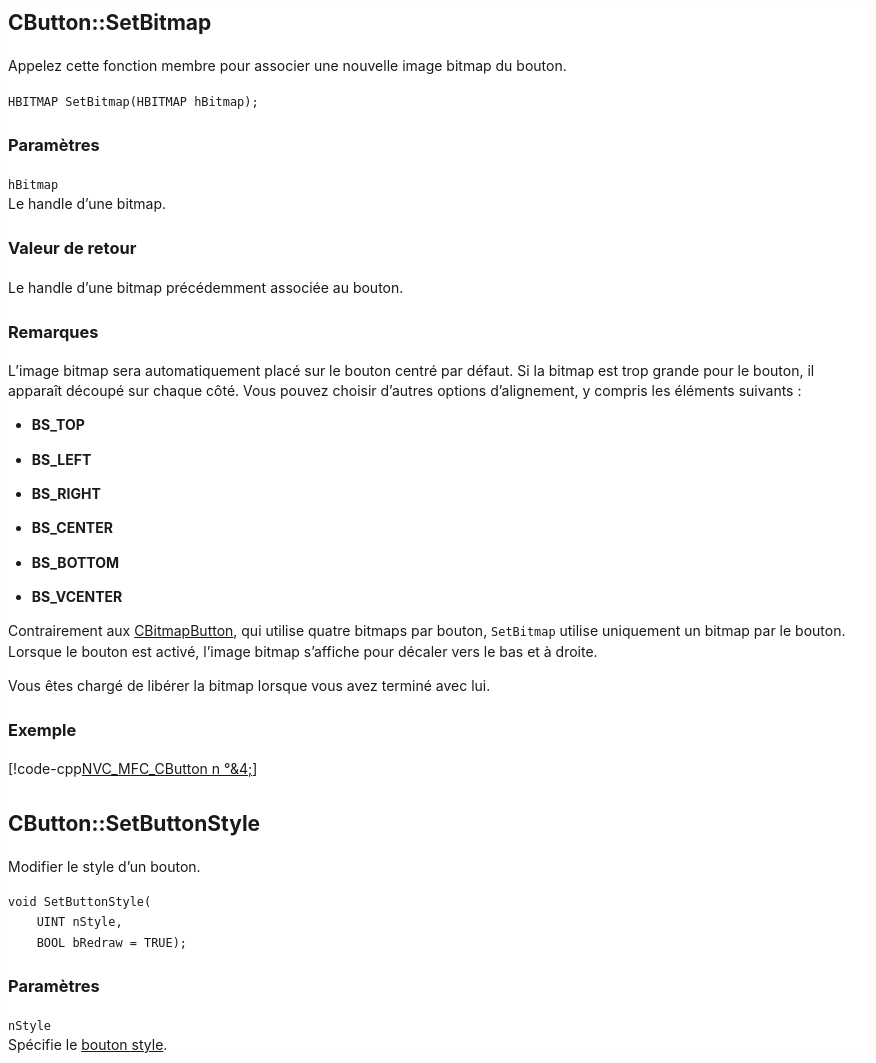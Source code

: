 ##  <a name="a-namesetbitmapa--cbuttonsetbitmap"></a><a name="setbitmap"></a>CButton::SetBitmap  
 Appelez cette fonction membre pour associer une nouvelle image bitmap du bouton.  
  
```  
HBITMAP SetBitmap(HBITMAP hBitmap);
```  
  
### <a name="parameters"></a>Paramètres  
 `hBitmap`  
 Le handle d’une bitmap.  
  
### <a name="return-value"></a>Valeur de retour  
 Le handle d’une bitmap précédemment associée au bouton.  
  
### <a name="remarks"></a>Remarques  
 L’image bitmap sera automatiquement placé sur le bouton centré par défaut. Si la bitmap est trop grande pour le bouton, il apparaît découpé sur chaque côté. Vous pouvez choisir d’autres options d’alignement, y compris les éléments suivants :  
  
- **BS_TOP**  
  
- **BS_LEFT**  
  
- **BS_RIGHT**  
  
- **BS_CENTER**  
  
- **BS_BOTTOM**  
  
- **BS_VCENTER**  
  
 Contrairement aux [CBitmapButton](../../mfc/reference/cbitmapbutton-class.md), qui utilise quatre bitmaps par bouton, `SetBitmap` utilise uniquement un bitmap par le bouton. Lorsque le bouton est activé, l’image bitmap s’affiche pour décaler vers le bas et à droite.  
  
 Vous êtes chargé de libérer la bitmap lorsque vous avez terminé avec lui.  
  
### <a name="example"></a>Exemple  
 [!code-cpp[NVC_MFC_CButton n °&4;](../../mfc/reference/codesnippet/cpp/cbutton-class_4.cpp)]  
  
##  <a name="a-namesetbuttonstylea--cbuttonsetbuttonstyle"></a><a name="setbuttonstyle"></a>CButton::SetButtonStyle  
 Modifier le style d’un bouton.  
  
```  
void SetButtonStyle(
    UINT nStyle,  
    BOOL bRedraw = TRUE);
```  
  
### <a name="parameters"></a>Paramètres  
 `nStyle`  
 Spécifie le [bouton style](../../mfc/reference/button-styles.md).  
  